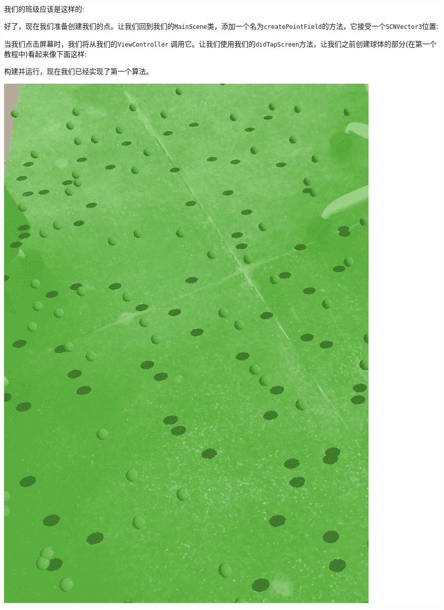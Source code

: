 我们的班级应该是这样的:

好了，现在我们准备创建我们的点。让我们回到我们的`MainScene`类，添加一个名为`createPointField`的方法，它接受一个`SCNVector3`位置:

当我们点击屏幕时，我们将从我们的`ViewController` 调用它。让我们使用我们的`didTapScreen`方法，让我们之前创建球体的部分(在第一个教程中)看起来像下面这样:

构建并运行，现在我们已经实现了第一个算法。

![1*Q7WoWRzhOP9iSMBkKDVofA](img/1e4a5a68154641d66e3e97291d39cb6e.png)
